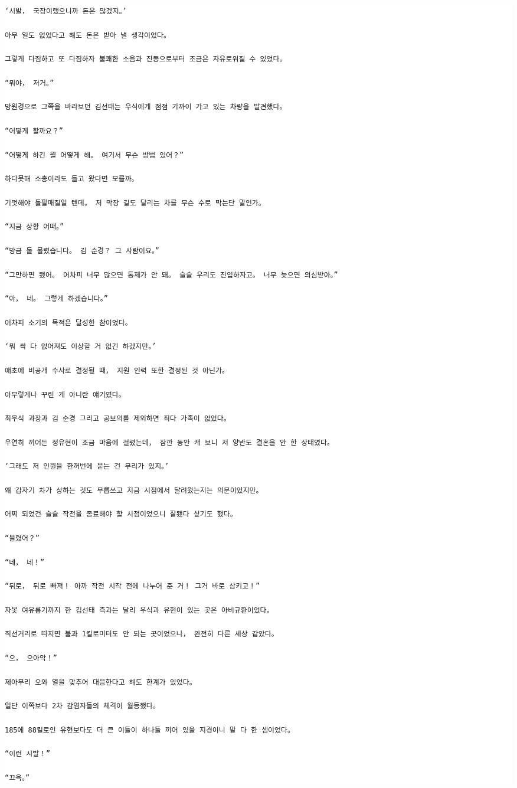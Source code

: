 	‘시발， 국장이랬으니까 돈은 많겠지。’

	아무 일도 없었다고 해도 돈은 받아 낼 생각이었다。

	그렇게 다짐하고 또 다짐하자 불쾌한 소음과 진동으로부터 조금은 자유로워질 수 있었다。

	“뭐야， 저거。”

	망원경으로 그쪽을 바라보던 김선태는 우식에게 점점 가까이 가고 있는 차량을 발견했다。

	“어떻게 할까요？”

	“어떻게 하긴 뭘 어떻게 해。 여기서 무슨 방법 있어？”

	하다못해 소총이라도 들고 왔다면 모를까。

	기껏해야 돌팔매질일 텐데， 저 막장 길도 달리는 차를 무슨 수로 막는단 말인가。

	“지금 상황 어때。”

	“방금 둘 물렸습니다。 김 순경？ 그 사람이요。”

	“그만하면 됐어。 어차피 너무 많으면 통제가 안 돼。 슬슬 우리도 진입하자고。 너무 늦으면 의심받아。”

	“아， 네。 그렇게 하겠습니다。”

	어차피 소기의 목적은 달성한 참이었다。

	‘뭐 싹 다 없어져도 이상할 거 없긴 하겠지만。’

	애초에 비공개 수사로 결정될 때， 지원 인력 또한 결정된 것 아닌가。

	아무렇게나 꾸린 게 아니란 얘기였다。

	최우식 과장과 김 순경 그리고 공보의를 제외하면 죄다 가족이 없었다。

	우연히 끼어든 정유현이 조금 마음에 걸렸는데， 잠깐 동안 캐 보니 저 양반도 결혼을 안 한 상태였다。

	‘그래도 저 인원을 한꺼번에 묻는 건 무리가 있지。’

	왜 갑자기 차가 상하는 것도 무릅쓰고 지금 시점에서 달려왔는지는 의문이었지만。

	어찌 되었건 슬슬 작전을 종료해야 할 시점이었으니 잘됐다 싶기도 했다。

	“물렸어？”

	“네， 네！”

	“뒤로， 뒤로 빠져！ 아까 작전 시작 전에 나누어 준 거！ 그거 바로 삼키고！”

	자못 여유롭기까지 한 김선태 측과는 달리 우식과 유현이 있는 곳은 아비규환이었다。

	직선거리로 따지면 불과 1킬로미터도 안 되는 곳이었으나， 완전히 다른 세상 같았다。

	“으， 으아악！”

	제아무리 오와 열을 맞추어 대응한다고 해도 한계가 있었다。

	일단 이쪽보다 2차 감염자들의 체격이 월등했다。

	185에 88킬로인 유현보다도 더 큰 이들이 하나둘 끼어 있을 지경이니 말 다 한 셈이었다。

	“이런 시발！”

	“끄윽。”
